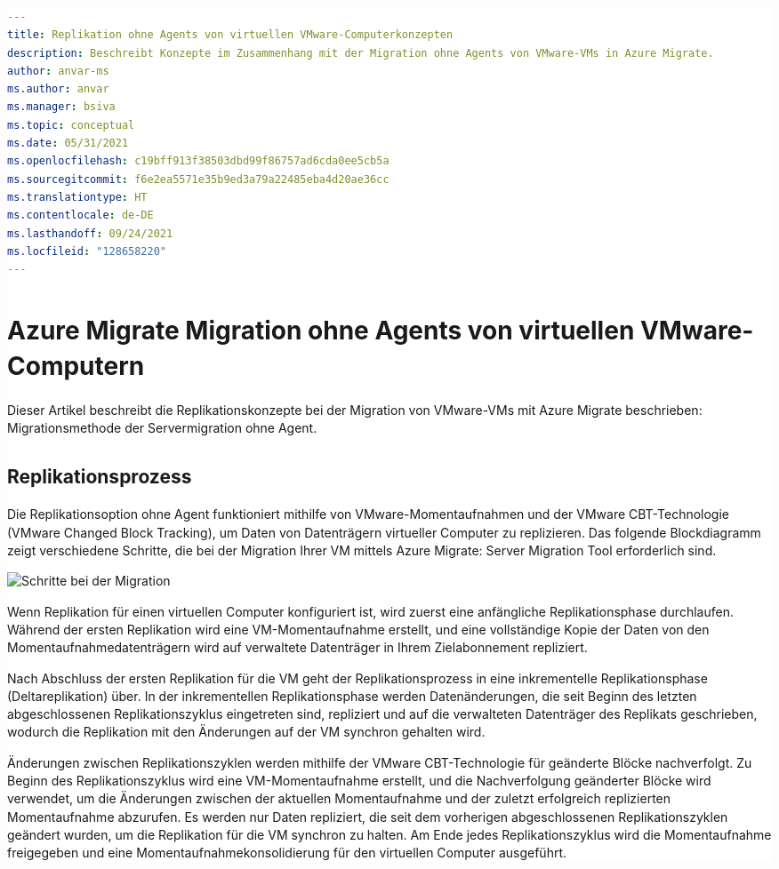 ```yaml
---
title: Replikation ohne Agents von virtuellen VMware-Computerkonzepten
description: Beschreibt Konzepte im Zusammenhang mit der Migration ohne Agents von VMware-VMs in Azure Migrate.
author: anvar-ms
ms.author: anvar
ms.manager: bsiva
ms.topic: conceptual
ms.date: 05/31/2021
ms.openlocfilehash: c19bff913f38503dbd99f86757ad6cda0ee5cb5a
ms.sourcegitcommit: f6e2ea5571e35b9ed3a79a22485eba4d20ae36cc
ms.translationtype: HT
ms.contentlocale: de-DE
ms.lasthandoff: 09/24/2021
ms.locfileid: "128658220"
---
```

# <a name="azure-migrate-agentless-migration-of-vmware-virtual-machines"></a>Azure Migrate Migration ohne Agents von virtuellen VMware-Computern

Dieser Artikel beschreibt die Replikationskonzepte bei der Migration von VMware-VMs mit Azure Migrate beschrieben: Migrationsmethode der Servermigration ohne Agent.

## <a name="replication-process"></a>Replikationsprozess

Die Replikationsoption ohne Agent funktioniert mithilfe von VMware-Momentaufnahmen und der VMware CBT-Technologie (VMware Changed Block Tracking), um Daten von Datenträgern virtueller Computer zu replizieren. Das folgende Blockdiagramm zeigt verschiedene Schritte, die bei der Migration Ihrer VM mittels Azure Migrate: Server Migration Tool erforderlich sind.

 ![Schritte bei der Migration](./media/concepts-vmware-agentless-migration/migration-phases.png)

Wenn Replikation für einen virtuellen Computer konfiguriert ist, wird zuerst eine anfängliche Replikationsphase durchlaufen. Während der ersten Replikation wird eine VM-Momentaufnahme erstellt, und eine vollständige Kopie der Daten von den Momentaufnahmedatenträgern wird auf verwaltete Datenträger in Ihrem Zielabonnement repliziert.

Nach Abschluss der ersten Replikation für die VM geht der Replikationsprozess in eine inkrementelle Replikationsphase (Deltareplikation) über. In der inkrementellen Replikationsphase werden Datenänderungen, die seit Beginn des letzten abgeschlossenen Replikationszyklus eingetreten sind, repliziert und auf die verwalteten Datenträger des Replikats geschrieben, wodurch die Replikation mit den Änderungen auf der VM synchron gehalten wird.

Änderungen zwischen Replikationszyklen werden mithilfe der VMware CBT-Technologie für geänderte Blöcke nachverfolgt. Zu Beginn des Replikationszyklus wird eine VM-Momentaufnahme erstellt, und die Nachverfolgung geänderter Blöcke wird verwendet, um die Änderungen zwischen der aktuellen Momentaufnahme und der zuletzt erfolgreich replizierten Momentaufnahme abzurufen. Es werden nur Daten repliziert, die seit dem vorherigen abgeschlossenen Replikationszyklen geändert wurden, um die Replikation für die VM synchron zu halten. Am Ende jedes Replikationszyklus wird die Momentaufnahme freigegeben und eine Momentaufnahmekonsolidierung für den virtuellen Computer ausgeführt.
